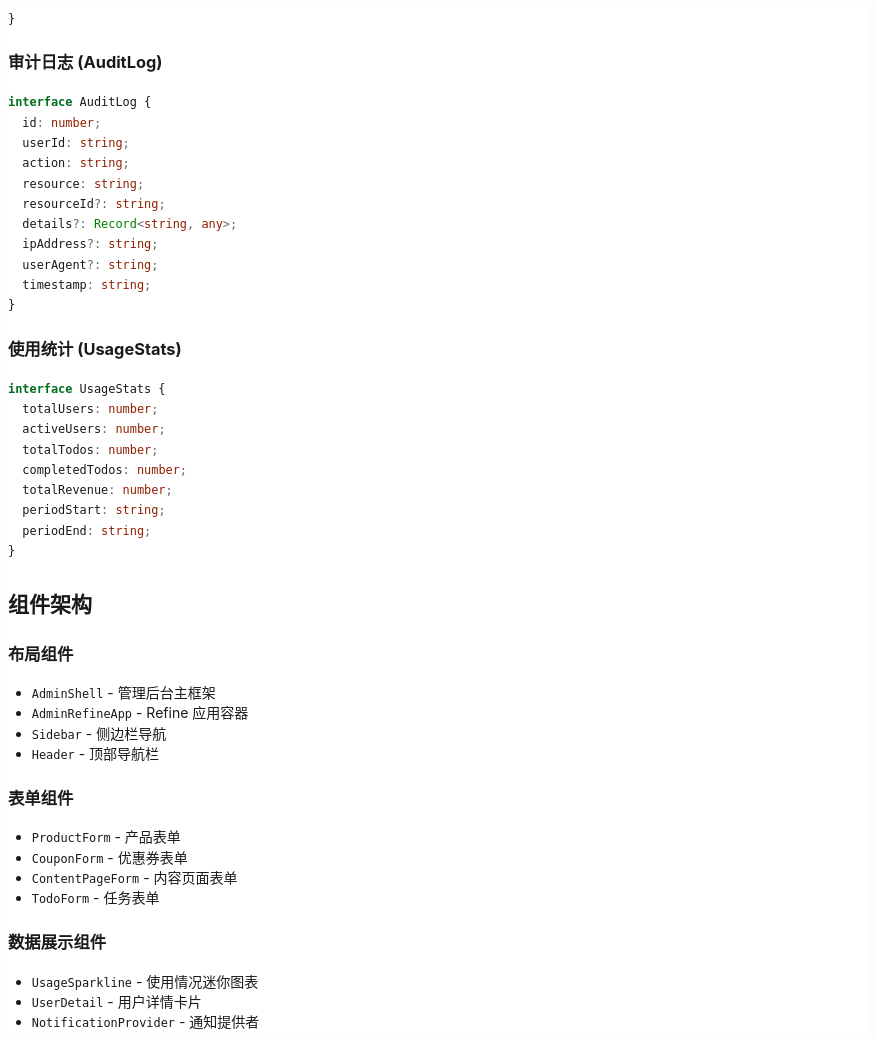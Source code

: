 ```typescript
}
```

### 审计日志 (AuditLog)
```typescript
interface AuditLog {
  id: number;
  userId: string;
  action: string;
  resource: string;
  resourceId?: string;
  details?: Record<string, any>;
  ipAddress?: string;
  userAgent?: string;
  timestamp: string;
}
```

### 使用统计 (UsageStats)
```typescript
interface UsageStats {
  totalUsers: number;
  activeUsers: number;
  totalTodos: number;
  completedTodos: number;
  totalRevenue: number;
  periodStart: string;
  periodEnd: string;
}
```

## 组件架构

### 布局组件
- `AdminShell` - 管理后台主框架
- `AdminRefineApp` - Refine 应用容器
- `Sidebar` - 侧边栏导航
- `Header` - 顶部导航栏

### 表单组件
- `ProductForm` - 产品表单
- `CouponForm` - 优惠券表单
- `ContentPageForm` - 内容页面表单
- `TodoForm` - 任务表单

### 数据展示组件
- `UsageSparkline` - 使用情况迷你图表
- `UserDetail` - 用户详情卡片
- `NotificationProvider` - 通知提供者
